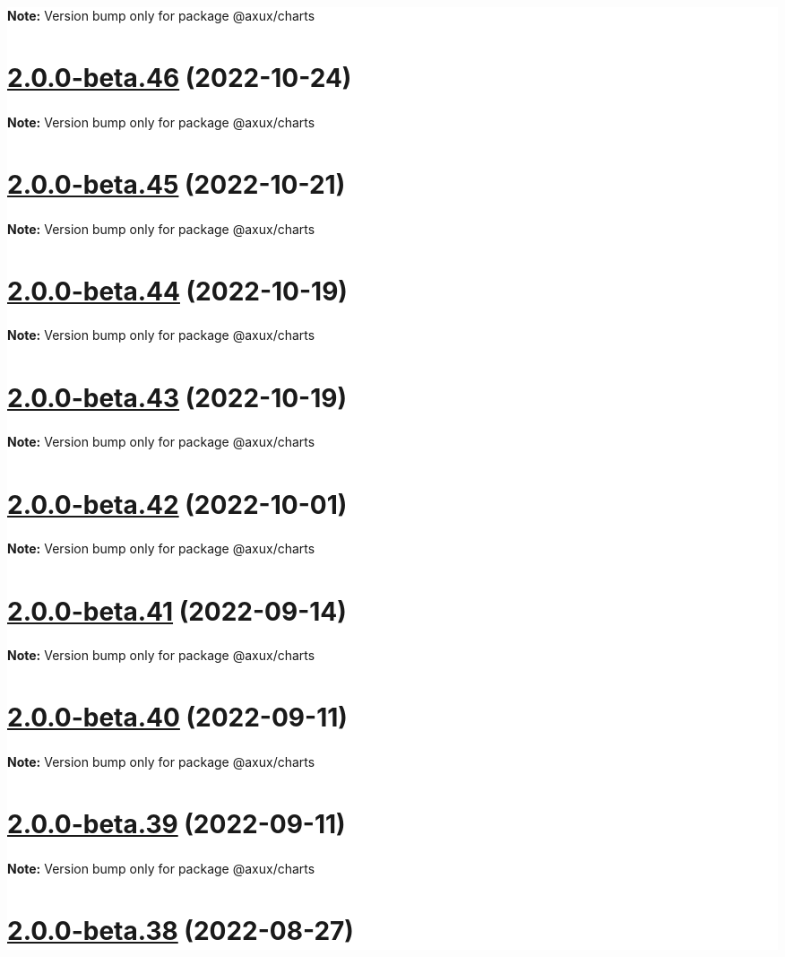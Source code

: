 **Note:** Version bump only for package @axux/charts

# [2.0.0-beta.46](https://github.com/adarshpastakia/axux/compare/v2.0.0-beta.45...v2.0.0-beta.46) (2022-10-24)

**Note:** Version bump only for package @axux/charts

# [2.0.0-beta.45](https://github.com/adarshpastakia/axux/compare/v2.0.0-beta.44...v2.0.0-beta.45) (2022-10-21)

**Note:** Version bump only for package @axux/charts

# [2.0.0-beta.44](https://github.com/adarshpastakia/axux/compare/v2.0.0-beta.43...v2.0.0-beta.44) (2022-10-19)

**Note:** Version bump only for package @axux/charts

# [2.0.0-beta.43](https://github.com/adarshpastakia/axux/compare/v2.0.0-beta.42...v2.0.0-beta.43) (2022-10-19)

**Note:** Version bump only for package @axux/charts

# [2.0.0-beta.42](https://github.com/adarshpastakia/axux/compare/v2.0.0-beta.41...v2.0.0-beta.42) (2022-10-01)

**Note:** Version bump only for package @axux/charts

# [2.0.0-beta.41](https://github.com/adarshpastakia/axux/compare/v2.0.0-beta.40...v2.0.0-beta.41) (2022-09-14)

**Note:** Version bump only for package @axux/charts

# [2.0.0-beta.40](https://github.com/adarshpastakia/axux/compare/v2.0.0-beta.39...v2.0.0-beta.40) (2022-09-11)

**Note:** Version bump only for package @axux/charts

# [2.0.0-beta.39](https://github.com/adarshpastakia/axux/compare/v2.0.0-beta.38...v2.0.0-beta.39) (2022-09-11)

**Note:** Version bump only for package @axux/charts

# [2.0.0-beta.38](https://github.com/adarshpastakia/axux/compare/v2.0.0-beta.37...v2.0.0-beta.38) (2022-08-27)
